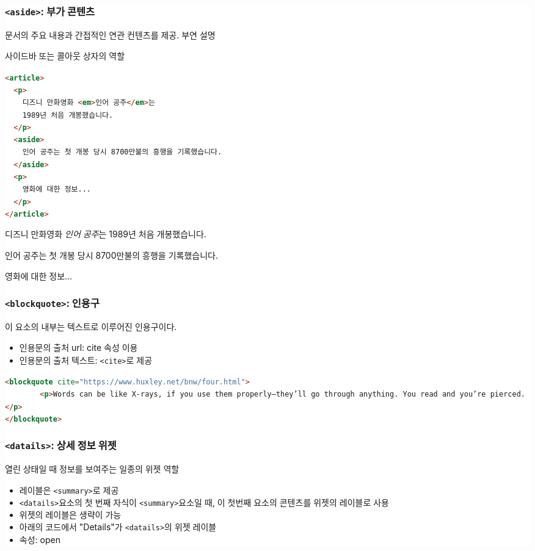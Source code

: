 
### `<aside>`: 부가 콘텐츠

문서의 주요 내용과 간접적인 연관 컨텐츠를 제공. 부연 설명

사이드바 또는 콜아웃 상자의 역할 

```html
<article>
  <p>
    디즈니 만화영화 <em>인어 공주</em>는
    1989년 처음 개봉했습니다.
  </p>
  <aside>
    인어 공주는 첫 개봉 당시 8700만불의 흥행을 기록했습니다.
  </aside>
  <p>
    영화에 대한 정보...
  </p>
</article>
```

<article>
  <p>
    디즈니 만화영화 <em>인어 공주</em>는
    1989년 처음 개봉했습니다.
  </p>
  <aside>
    인어 공주는 첫 개봉 당시 8700만불의 흥행을 기록했습니다.
  </aside>
  <p>
    영화에 대한 정보...
  </p>
</article>

### `<blockquote>`: 인용구

이 요소의 내부는 텍스트로 이루어진 인용구이다.

- 인용문의 출처 url: cite 속성 이용
- 인용문의 출처 텍스트: `<cite>`로 제공

```html
<blockquote cite="https://www.huxley.net/bnw/four.html">
        <p>Words can be like X-rays, if you use them properly—they’ll go through anything. You read and you’re pierced.</p>
</blockquote>
```



### `<datails>`: 상세 정보 위젯

열린 상태일 때 정보를 보여주는 일종의 위젯 역할

- 레이블은 `<summary>`로 제공
- `<datails>`요소의 첫 번째 자식이 `<summary>`요소일 때, 이 첫번째 요소의 콘텐츠를 위젯의 레이블로 사용
- 위젯의 레이블은 생략이 가능
- 아래의 코드에서  "Details"가 `<datails>`의 위젯 레이블
- 속성: open

